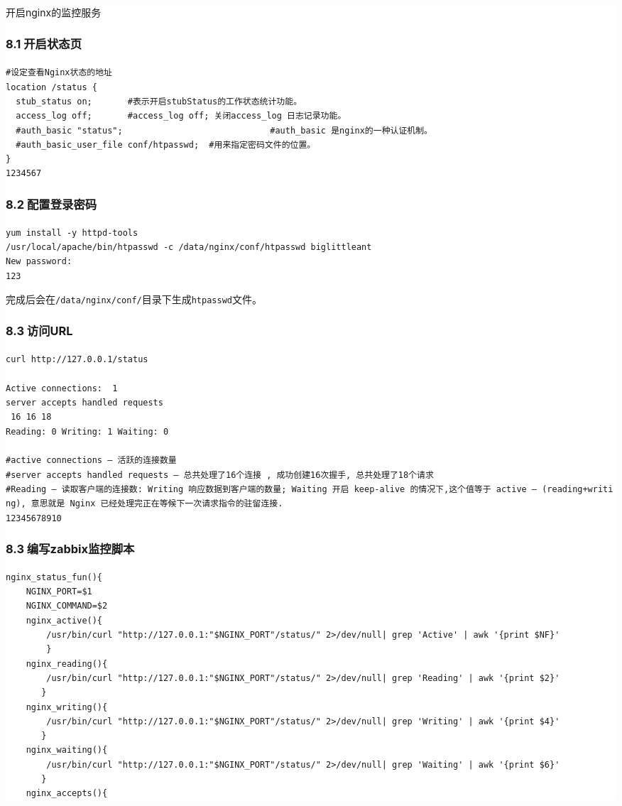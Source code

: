 开启nginx的监控服务

### 8.1 开启状态页

```
#设定查看Nginx状态的地址   
location /status {  
  stub_status on;   	#表示开启stubStatus的工作状态统计功能。
  access_log off;   	#access_log off; 关闭access_log 日志记录功能。
  #auth_basic "status";   							#auth_basic 是nginx的一种认证机制。
  #auth_basic_user_file conf/htpasswd;	#用来指定密码文件的位置。
}
1234567
```

### 8.2 配置登录密码

```
yum install -y httpd-tools
/usr/local/apache/bin/htpasswd -c /data/nginx/conf/htpasswd biglittleant 
New password:
123
```

完成后会在`/data/nginx/conf/`目录下生成`htpasswd`文件。

### 8.3 访问URL

```
curl http://127.0.0.1/status

Active connections:  1
server accepts handled requests
 16 16 18
Reading: 0 Writing: 1 Waiting: 0

#active connections – 活跃的连接数量
#server accepts handled requests — 总共处理了16个连接 , 成功创建16次握手, 总共处理了18个请求
#Reading — 读取客户端的连接数: Writing 响应数据到客户端的数量; Waiting 开启 keep-alive 的情况下,这个值等于 active – (reading+writing), 意思就是 Nginx 已经处理完正在等候下一次请求指令的驻留连接.
12345678910
```

### 8.3 编写zabbix监控脚本

```
nginx_status_fun(){
    NGINX_PORT=$1
    NGINX_COMMAND=$2
    nginx_active(){
        /usr/bin/curl "http://127.0.0.1:"$NGINX_PORT"/status/" 2>/dev/null| grep 'Active' | awk '{print $NF}'
        }
    nginx_reading(){
        /usr/bin/curl "http://127.0.0.1:"$NGINX_PORT"/status/" 2>/dev/null| grep 'Reading' | awk '{print $2}'
       }
    nginx_writing(){
        /usr/bin/curl "http://127.0.0.1:"$NGINX_PORT"/status/" 2>/dev/null| grep 'Writing' | awk '{print $4}'
       }
    nginx_waiting(){
        /usr/bin/curl "http://127.0.0.1:"$NGINX_PORT"/status/" 2>/dev/null| grep 'Waiting' | awk '{print $6}'
       }
    nginx_accepts(){
```
